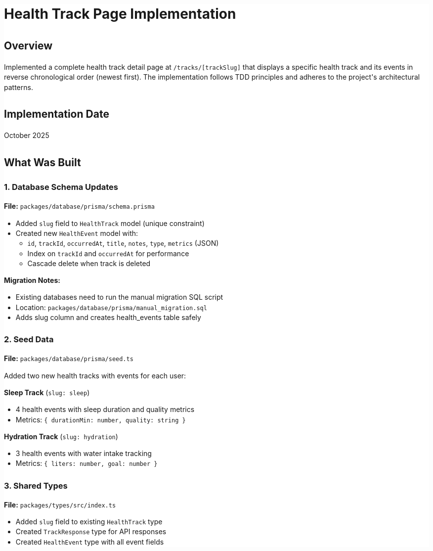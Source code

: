 # Health Track Page Implementation

## Overview

Implemented a complete health track detail page at `/tracks/[trackSlug]` that displays a specific health track and its events in reverse chronological order (newest first). The implementation follows TDD principles and adheres to the project's architectural patterns.

## Implementation Date

October 2025

## What Was Built

### 1. Database Schema Updates

**File:** `packages/database/prisma/schema.prisma`

- Added `slug` field to `HealthTrack` model (unique constraint)
- Created new `HealthEvent` model with:
  - `id`, `trackId`, `occurredAt`, `title`, `notes`, `type`, `metrics` (JSON)
  - Index on `trackId` and `occurredAt` for performance
  - Cascade delete when track is deleted

**Migration Notes:**

- Existing databases need to run the manual migration SQL script
- Location: `packages/database/prisma/manual_migration.sql`
- Adds slug column and creates health_events table safely

### 2. Seed Data

**File:** `packages/database/prisma/seed.ts`

Added two new health tracks with events for each user:

**Sleep Track** (`slug: sleep`)

- 4 health events with sleep duration and quality metrics
- Metrics: `{ durationMin: number, quality: string }`

**Hydration Track** (`slug: hydration`)

- 3 health events with water intake tracking
- Metrics: `{ liters: number, goal: number }`

### 3. Shared Types

**File:** `packages/types/src/index.ts`

- Added `slug` field to existing `HealthTrack` type
- Created `TrackResponse` type for API responses
- Created `HealthEvent` type with all event fields
